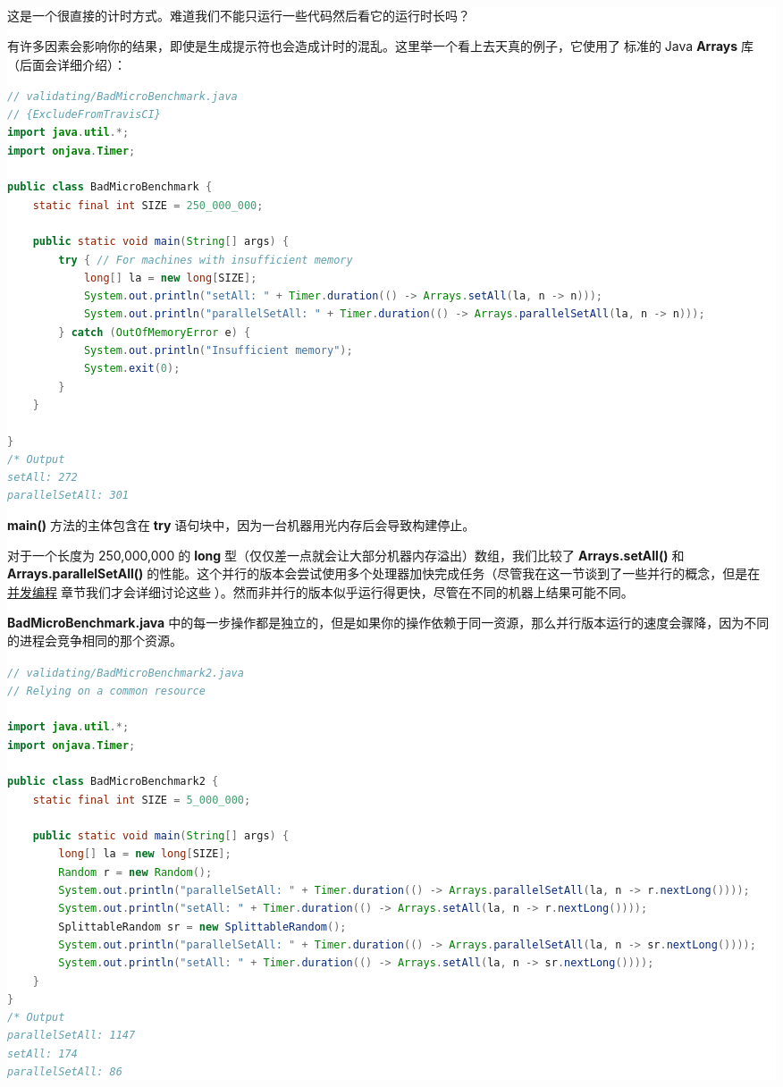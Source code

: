这是一个很直接的计时方式。难道我们不能只运行一些代码然后看它的运行时长吗？

有许多因素会影响你的结果，即使是生成提示符也会造成计时的混乱。这里举一个看上去天真的例子，它使用了 标准的 Java **Arrays** 库（后面会详细介绍）：

```java
// validating/BadMicroBenchmark.java
// {ExcludeFromTravisCI}
import java.util.*;
import onjava.Timer;

public class BadMicroBenchmark {
    static final int SIZE = 250_000_000;
    
    public static void main(String[] args) {
        try { // For machines with insufficient memory
            long[] la = new long[SIZE];
            System.out.println("setAll: " + Timer.duration(() -> Arrays.setAll(la, n -> n)));
            System.out.println("parallelSetAll: " + Timer.duration(() -> Arrays.parallelSetAll(la, n -> n)));
        } catch (OutOfMemoryError e) {
            System.out.println("Insufficient memory");
            System.exit(0);
        }
    }
    
}
/* Output
setAll: 272
parallelSetAll: 301
```

**main()** 方法的主体包含在 **try** 语句块中，因为一台机器用光内存后会导致构建停止。

对于一个长度为 250,000,000 的 **long** 型（仅仅差一点就会让大部分机器内存溢出）数组，我们比较了 **Arrays.setAll()** 和 **Arrays.parallelSetAll()** 的性能。这个并行的版本会尝试使用多个处理器加快完成任务（尽管我在这一节谈到了一些并行的概念，但是在 [并发编程](./24-Concurrent-Programming.md) 章节我们才会详细讨论这些 ）。然而非并行的版本似乎运行得更快，尽管在不同的机器上结果可能不同。

**BadMicroBenchmark.java** 中的每一步操作都是独立的，但是如果你的操作依赖于同一资源，那么并行版本运行的速度会骤降，因为不同的进程会竞争相同的那个资源。

```java
// validating/BadMicroBenchmark2.java
// Relying on a common resource

import java.util.*;
import onjava.Timer;

public class BadMicroBenchmark2 {
    static final int SIZE = 5_000_000;
    
    public static void main(String[] args) {
        long[] la = new long[SIZE];
        Random r = new Random();
        System.out.println("parallelSetAll: " + Timer.duration(() -> Arrays.parallelSetAll(la, n -> r.nextLong())));
        System.out.println("setAll: " + Timer.duration(() -> Arrays.setAll(la, n -> r.nextLong())));
        SplittableRandom sr = new SplittableRandom();
        System.out.println("parallelSetAll: " + Timer.duration(() -> Arrays.parallelSetAll(la, n -> sr.nextLong())));
        System.out.println("setAll: " + Timer.duration(() -> Arrays.setAll(la, n -> sr.nextLong())));
    }
}
/* Output
parallelSetAll: 1147
setAll: 174
parallelSetAll: 86
```